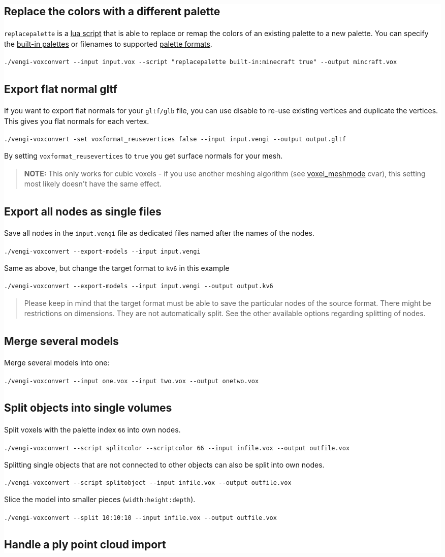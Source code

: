 ## Replace the colors with a different palette

`replacepalette` is a [lua script](../LUAScript.md) that is able to replace or remap the colors of an existing palette to a new palette. You can specify the [built-in palettes](../Palette.md) or filenames to supported [palette formats](../Formats.md).

`./vengi-voxconvert --input input.vox --script "replacepalette built-in:minecraft true" --output mincraft.vox`

## Export flat normal gltf

If you want to export flat normals for your `gltf/glb` file, you can use disable to re-use existing vertices and duplicate the vertices. This gives you flat normals for each vertex.

`./vengi-voxconvert -set voxformat_reusevertices false --input input.vengi --output output.gltf`

By setting `voxformat_reusevertices` to `true` you get surface normals for your mesh.

> **NOTE:** This only works for cubic voxels - if you use another meshing algorithm (see [voxel_meshmode](../Configuration.md) cvar), this setting most likely doesn't have the same effect.

## Export all nodes as single files

Save all nodes in the `input.vengi` file as dedicated files named after the names of the nodes.

`./vengi-voxconvert --export-models --input input.vengi`

Same as above, but change the target format to `kv6` in this example

`./vengi-voxconvert --export-models --input input.vengi --output output.kv6`

> Please keep in mind that the target format must be able to save the particular nodes of the source format. There might be restrictions on dimensions. They are not automatically split. See the other available options regarding splitting of nodes.

## Merge several models

Merge several models into one:

`./vengi-voxconvert --input one.vox --input two.vox --output onetwo.vox`

## Split objects into single volumes

Split voxels with the palette index `66` into own nodes.

`./vengi-voxconvert --script splitcolor --scriptcolor 66 --input infile.vox --output outfile.vox`

Splitting single objects that are not connected to other objects can also be split into own nodes.

`./vengi-voxconvert --script splitobject --input infile.vox --output outfile.vox`

Slice the model into smaller pieces (`width:height:depth`).

`./vengi-voxconvert --split 10:10:10 --input infile.vox --output outfile.vox`

## Handle a ply point cloud import
